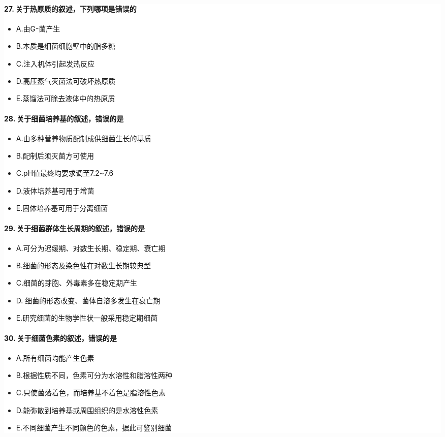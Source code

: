 





#### 27. 关于热原质的叙述，下列哪项是错误的

* A.由G-菌产生

* B.本质是细菌细胞壁中的脂多糖

* C.注入机体引起发热反应

* D.高压蒸气灭菌法可破坏热原质

* E.蒸馏法可除去液体中的热原质







#### 28. 关于细菌培养基的叙述，错误的是

* A.由多种营养物质配制成供细菌生长的基质

* B.配制后须灭菌方可使用

* C.pH值最终均要求调至7.2~7.6

* D.液体培养基可用于增菌

* E.固体培养基可用于分离细菌







#### 29. 关于细菌群体生长周期的叙述，错误的是

* A.可分为迟缓期、对数生长期、稳定期、衰亡期

* B.细菌的形态及染色性在对数生长期较典型

* C.细菌的芽胞、外毒素多在稳定期产生

* D. 细菌的形态改变、菌体自溶多发生在衰亡期

* E.研究细菌的生物学性状一般采用稳定期细菌







#### 30. 关于细菌色素的叙述，错误的是

* A.所有细菌均能产生色素

* B.根据性质不同，色素可分为水溶性和脂溶性两种

* C.只使菌落着色，而培养基不着色是脂溶性色素

* D.能弥散到培养基或周围组织的是水溶性色素

* E.不同细菌产生不同颜色的色素，据此可鉴别细菌

